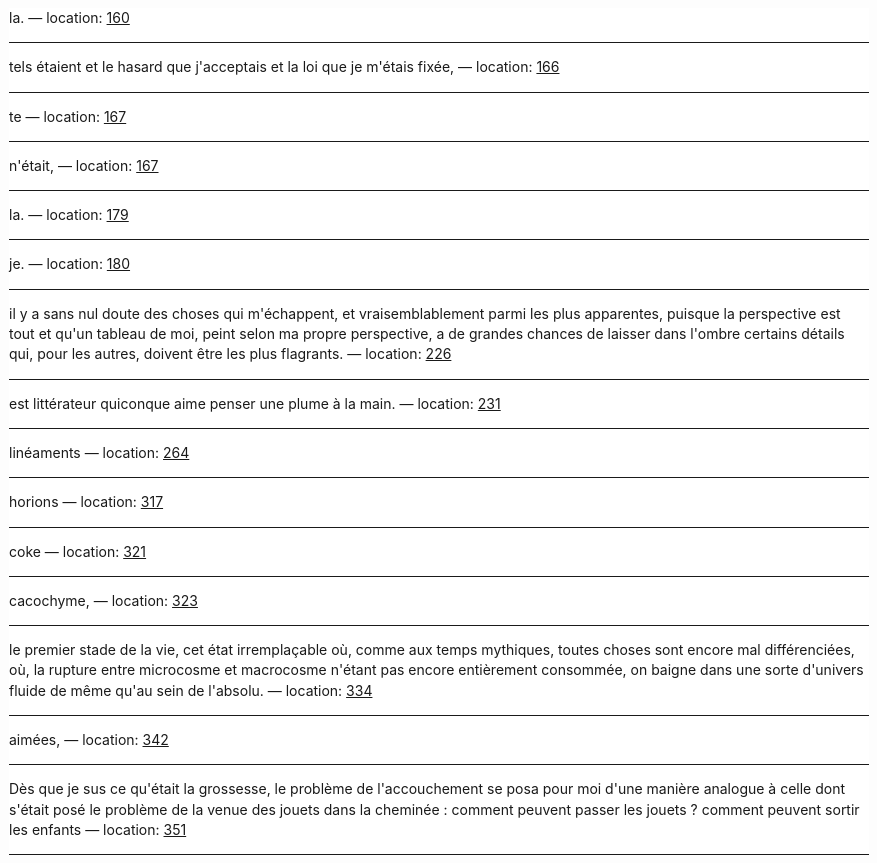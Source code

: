 la. — location: [160](kindle://book?action=open&asin=B01C44J2SK&location=160)

---
tels étaient et le hasard que j'acceptais et la loi que je m'étais fixée, — location: [166](kindle://book?action=open&asin=B01C44J2SK&location=166)

---
te — location: [167](kindle://book?action=open&asin=B01C44J2SK&location=167)

---
n'était, — location: [167](kindle://book?action=open&asin=B01C44J2SK&location=167)

---
la. — location: [179](kindle://book?action=open&asin=B01C44J2SK&location=179)

---
je. — location: [180](kindle://book?action=open&asin=B01C44J2SK&location=180)

---
il y a sans nul doute des choses qui m'échappent, et vraisemblablement parmi les plus apparentes, puisque la perspective est tout et qu'un tableau de moi, peint selon ma propre perspective, a de grandes chances de laisser dans l'ombre certains détails qui, pour les autres, doivent être les plus flagrants. — location: [226](kindle://book?action=open&asin=B01C44J2SK&location=226)

---
est littérateur quiconque aime penser une plume à la main. — location: [231](kindle://book?action=open&asin=B01C44J2SK&location=231)

---
linéaments — location: [264](kindle://book?action=open&asin=B01C44J2SK&location=264)

---
horions — location: [317](kindle://book?action=open&asin=B01C44J2SK&location=317)

---
coke — location: [321](kindle://book?action=open&asin=B01C44J2SK&location=321)

---
cacochyme, — location: [323](kindle://book?action=open&asin=B01C44J2SK&location=323)

---
le premier stade de la vie, cet état irremplaçable où, comme aux temps mythiques, toutes choses sont encore mal différenciées, où, la rupture entre microcosme et macrocosme n'étant pas encore entièrement consommée, on baigne dans une sorte d'univers fluide de même qu'au sein de l'absolu. — location: [334](kindle://book?action=open&asin=B01C44J2SK&location=334)

---
aimées, — location: [342](kindle://book?action=open&asin=B01C44J2SK&location=342)

---
Dès que je sus ce qu'était la grossesse, le problème de l'accouchement se posa pour moi d'une manière analogue à celle dont s'était posé le problème de la venue des jouets dans la cheminée : comment peuvent passer les jouets ? comment peuvent sortir les enfants — location: [351](kindle://book?action=open&asin=B01C44J2SK&location=351)

---